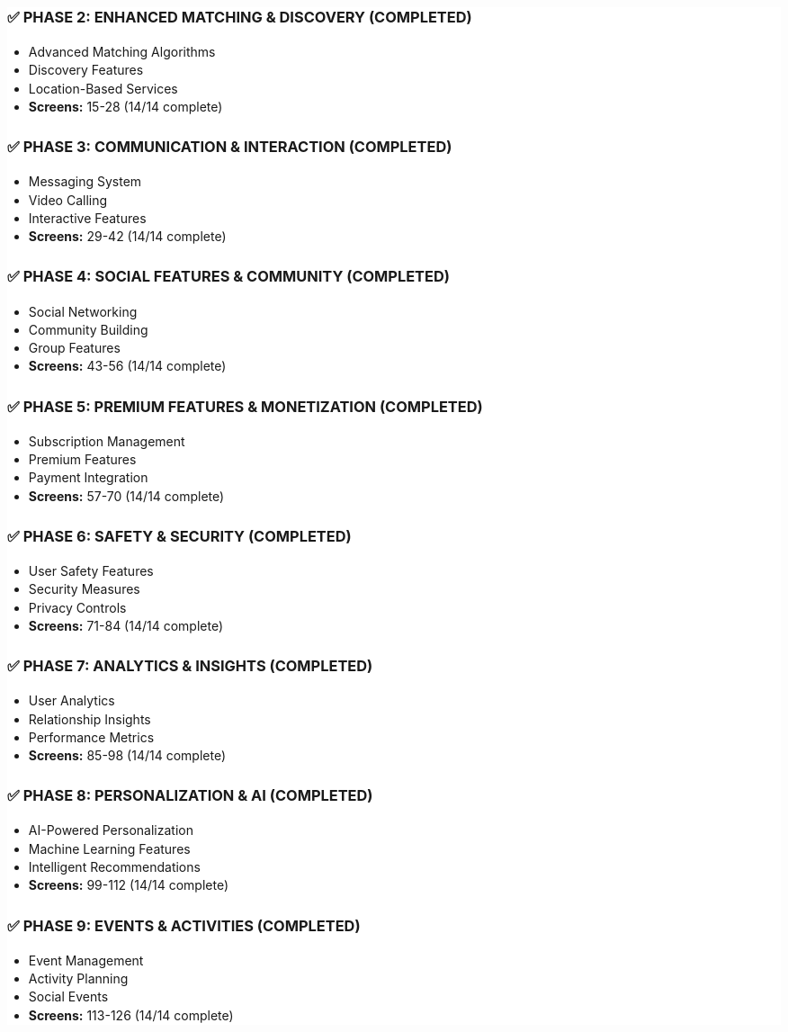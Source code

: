 ### **✅ PHASE 2: ENHANCED MATCHING & DISCOVERY (COMPLETED)**
- Advanced Matching Algorithms
- Discovery Features
- Location-Based Services
- **Screens:** 15-28 (14/14 complete)

### **✅ PHASE 3: COMMUNICATION & INTERACTION (COMPLETED)**
- Messaging System
- Video Calling
- Interactive Features
- **Screens:** 29-42 (14/14 complete)

### **✅ PHASE 4: SOCIAL FEATURES & COMMUNITY (COMPLETED)**
- Social Networking
- Community Building
- Group Features
- **Screens:** 43-56 (14/14 complete)

### **✅ PHASE 5: PREMIUM FEATURES & MONETIZATION (COMPLETED)**
- Subscription Management
- Premium Features
- Payment Integration
- **Screens:** 57-70 (14/14 complete)

### **✅ PHASE 6: SAFETY & SECURITY (COMPLETED)**
- User Safety Features
- Security Measures
- Privacy Controls
- **Screens:** 71-84 (14/14 complete)

### **✅ PHASE 7: ANALYTICS & INSIGHTS (COMPLETED)**
- User Analytics
- Relationship Insights
- Performance Metrics
- **Screens:** 85-98 (14/14 complete)

### **✅ PHASE 8: PERSONALIZATION & AI (COMPLETED)**
- AI-Powered Personalization
- Machine Learning Features
- Intelligent Recommendations
- **Screens:** 99-112 (14/14 complete)

### **✅ PHASE 9: EVENTS & ACTIVITIES (COMPLETED)**
- Event Management
- Activity Planning
- Social Events
- **Screens:** 113-126 (14/14 complete)
